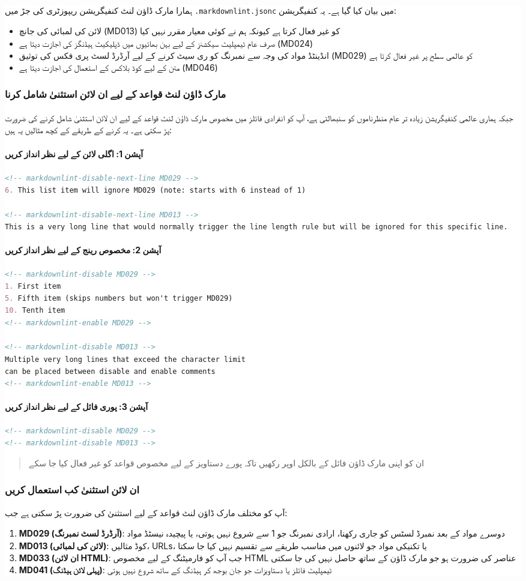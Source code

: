 ہمارا مارک ڈاؤن لنٹ کنفیگریشن ریپوزٹری کی جڑ میں `.markdownlint.jsonc` میں بیان کیا گیا ہے۔ یہ کنفیگریشن:

- لائن کی لمبائی کی جانچ (MD013) کو غیر فعال کرتا ہے کیونکہ ہم نے کوئی معیار مقرر نہیں کیا
- صرف عام ٹیمپلیٹ سیکشنز کے لیے بہن بھائیوں میں ڈپلیکیٹ ہیڈنگز کی اجازت دیتا ہے (MD024)
- انڈینٹڈ مواد کی وجہ سے نمبرنگ کو ری سیٹ کرنے کے لیے آرڈرڈ لسٹ پری فکس کی توثیق (MD029) کو عالمی سطح پر غیر فعال کرتا ہے
- متن کے لیے کوڈ بلاکس کے استعمال کی اجازت دیتا ہے (MD046)

### مارک ڈاؤن لنٹ قواعد کے لیے ان لائن استثنیٰ شامل کرنا

جبکہ ہماری عالمی کنفیگریشن زیادہ تر عام منظرناموں کو سنبھالتی ہے، آپ کو انفرادی فائلز میں مخصوص مارک ڈاؤن لنٹ قواعد کے لیے ان لائن استثنیٰ شامل کرنے کی ضرورت پڑ سکتی ہے۔ یہ کرنے کے طریقے کے کچھ مثالیں یہ ہیں:

#### آپشن 1: اگلی لائن کے لیے نظر انداز کریں

```markdown
<!-- markdownlint-disable-next-line MD029 -->
6. This list item will ignore MD029 (note: starts with 6 instead of 1)

<!-- markdownlint-disable-next-line MD013 -->
This is a very long line that would normally trigger the line length rule but will be ignored for this specific line.
```

#### آپشن 2: مخصوص رینج کے لیے نظر انداز کریں

```markdown
<!-- markdownlint-disable MD029 -->
1. First item
5. Fifth item (skips numbers but won't trigger MD029)
10. Tenth item
<!-- markdownlint-enable MD029 -->

<!-- markdownlint-disable MD013 -->
Multiple very long lines that exceed the character limit
can be placed between disable and enable comments
<!-- markdownlint-enable MD013 -->
```

#### آپشن 3: پوری فائل کے لیے نظر انداز کریں

```markdown
<!-- markdownlint-disable MD029 -->
<!-- markdownlint-disable MD013 -->
```

> ان کو اپنی مارک ڈاؤن فائل کے بالکل اوپر رکھیں تاکہ پورے دستاویز کے لیے مخصوص قواعد کو غیر فعال کیا جا سکے

### ان لائن استثنیٰ کب استعمال کریں

آپ کو مختلف مارک ڈاؤن لنٹ قواعد کے لیے استثنیٰ کی ضرورت پڑ سکتی ہے جب:

1. **MD029 (آرڈرڈ لسٹ نمبرنگ)**: دوسرے مواد کے بعد نمبرڈ لسٹس کو جاری رکھنا، ارادی نمبرنگ جو 1 سے شروع نہیں ہوتی، یا پیچیدہ نیسٹڈ مواد
2. **MD013 (لائن کی لمبائی)**: کوڈ مثالیں، URLs، یا تکنیکی مواد جو لائنوں میں مناسب طریقے سے تقسیم نہیں کیا جا سکتا
3. **MD033 (ان لائن HTML)**: جب آپ کو فارمیٹنگ کے لیے مخصوص HTML عناصر کی ضرورت ہو جو مارک ڈاؤن کے ساتھ حاصل نہیں کی جا سکتی
4. **MD041 (پہلی لائن ہیڈنگ)**: ٹیمپلیٹ فائلز یا دستاویزات جو جان بوجھ کر ہیڈنگ کے ساتھ شروع نہیں ہوتی
